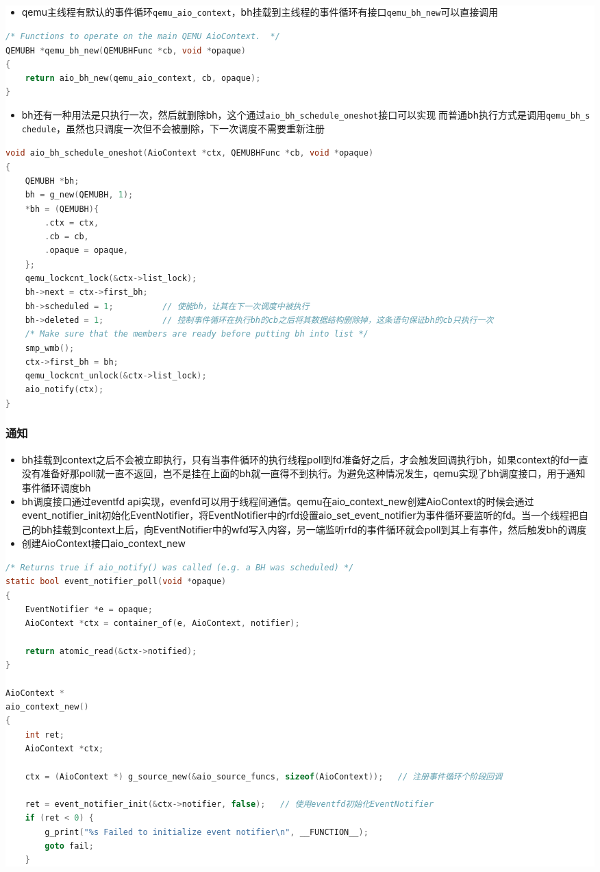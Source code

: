 + qemu主线程有默认的事件循环`qemu_aio_context`，bh挂载到主线程的事件循环有接口`qemu_bh_new`可以直接调用

```c
/* Functions to operate on the main QEMU AioContext.  */
QEMUBH *qemu_bh_new(QEMUBHFunc *cb, void *opaque)
{   
    return aio_bh_new(qemu_aio_context, cb, opaque);
}
```

+ bh还有一种用法是只执行一次，然后就删除bh，这个通过`aio_bh_schedule_oneshot`接口可以实现
  而普通bh执行方式是调用`qemu_bh_schedule`，虽然也只调度一次但不会被删除，下一次调度不需要重新注册

```c
void aio_bh_schedule_oneshot(AioContext *ctx, QEMUBHFunc *cb, void *opaque)
{
    QEMUBH *bh;
    bh = g_new(QEMUBH, 1);
    *bh = (QEMUBH){
        .ctx = ctx,
        .cb = cb,
        .opaque = opaque,
    };
    qemu_lockcnt_lock(&ctx->list_lock);
    bh->next = ctx->first_bh;
    bh->scheduled = 1;			// 使能bh，让其在下一次调度中被执行
    bh->deleted = 1;			// 控制事件循环在执行bh的cb之后将其数据结构删除掉，这条语句保证bh的cb只执行一次
    /* Make sure that the members are ready before putting bh into list */
    smp_wmb();
    ctx->first_bh = bh;
    qemu_lockcnt_unlock(&ctx->list_lock);
    aio_notify(ctx);
}
```

### 通知

+ bh挂载到context之后不会被立即执行，只有当事件循环的执行线程poll到fd准备好之后，才会触发回调执行bh，如果context的fd一直没有准备好那poll就一直不返回，岂不是挂在上面的bh就一直得不到执行。为避免这种情况发生，qemu实现了bh调度接口，用于通知事件循环调度bh
+ bh调度接口通过eventfd api实现，evenfd可以用于线程间通信。qemu在aio_context_new创建AioContext的时候会通过event_notifier_init初始化EventNotifier，将EventNotifier中的rfd设置aio_set_event_notifier为事件循环要监听的fd。当一个线程把自己的bh挂载到context上后，向EventNotifier中的wfd写入内容，另一端监听rfd的事件循环就会poll到其上有事件，然后触发bh的调度
+ 创建AioContext接口aio_context_new

```c
/* Returns true if aio_notify() was called (e.g. a BH was scheduled) */
static bool event_notifier_poll(void *opaque)
{
    EventNotifier *e = opaque;
    AioContext *ctx = container_of(e, AioContext, notifier);

    return atomic_read(&ctx->notified);
}

AioContext *
aio_context_new()
{
    int ret;
    AioContext *ctx;

    ctx = (AioContext *) g_source_new(&aio_source_funcs, sizeof(AioContext));	// 注册事件循环个阶段回调
	
    ret = event_notifier_init(&ctx->notifier, false);	// 使用eventfd初始化EventNotifier
    if (ret < 0) {
        g_print("%s Failed to initialize event notifier\n", __FUNCTION__);
        goto fail;
    }
```